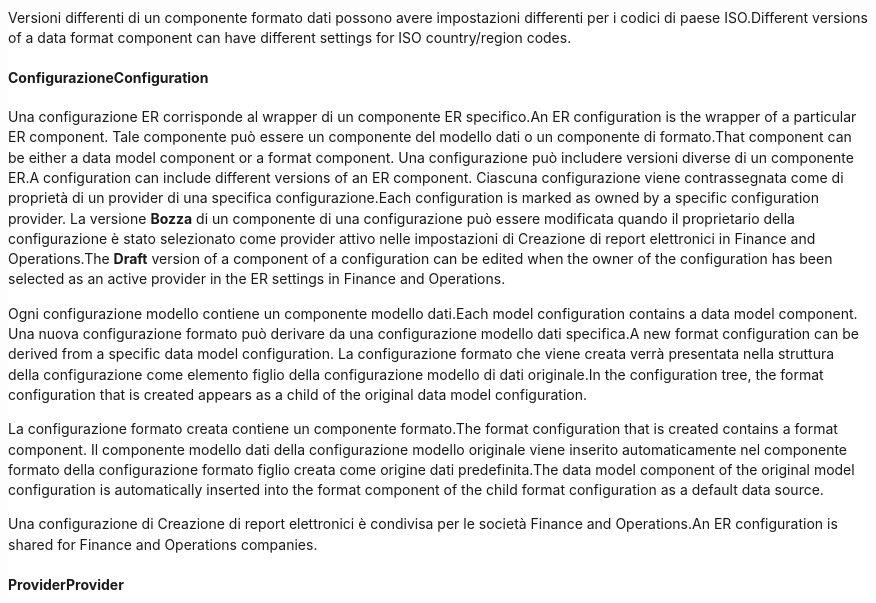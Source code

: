<span data-ttu-id="d2fb5-216">Versioni differenti di un componente formato dati possono avere impostazioni differenti per i codici di paese ISO.</span><span class="sxs-lookup"><span data-stu-id="d2fb5-216">Different versions of a data format component can have different settings for ISO country/region codes.</span></span>

#### <a name="configuration"></a><span data-ttu-id="d2fb5-217">Configurazione</span><span class="sxs-lookup"><span data-stu-id="d2fb5-217">Configuration</span></span>

<span data-ttu-id="d2fb5-218">Una configurazione ER corrisponde al wrapper di un componente ER specifico.</span><span class="sxs-lookup"><span data-stu-id="d2fb5-218">An ER configuration is the wrapper of a particular ER component.</span></span> <span data-ttu-id="d2fb5-219">Tale componente può essere un componente del modello dati o un componente di formato.</span><span class="sxs-lookup"><span data-stu-id="d2fb5-219">That component can be either a data model component or a format component.</span></span> <span data-ttu-id="d2fb5-220">Una configurazione può includere versioni diverse di un componente ER.</span><span class="sxs-lookup"><span data-stu-id="d2fb5-220">A configuration can include different versions of an ER component.</span></span> <span data-ttu-id="d2fb5-221">Ciascuna configurazione viene contrassegnata come di proprietà di un provider di una specifica configurazione.</span><span class="sxs-lookup"><span data-stu-id="d2fb5-221">Each configuration is marked as owned by a specific configuration provider.</span></span> <span data-ttu-id="d2fb5-222">La versione **Bozza** di un componente di una configurazione può essere modificata quando il proprietario della configurazione è stato selezionato come provider attivo nelle impostazioni di Creazione di report elettronici in Finance and Operations.</span><span class="sxs-lookup"><span data-stu-id="d2fb5-222">The **Draft** version of a component of a configuration can be edited when the owner of the configuration has been selected as an active provider in the ER settings in Finance and Operations.</span></span>

<span data-ttu-id="d2fb5-223">Ogni configurazione modello contiene un componente modello dati.</span><span class="sxs-lookup"><span data-stu-id="d2fb5-223">Each model configuration contains a data model component.</span></span> <span data-ttu-id="d2fb5-224">Una nuova configurazione formato può derivare da una configurazione modello dati specifica.</span><span class="sxs-lookup"><span data-stu-id="d2fb5-224">A new format configuration can be derived from a specific data model configuration.</span></span> <span data-ttu-id="d2fb5-225">La configurazione formato che viene creata verrà presentata nella struttura della configurazione come elemento figlio della configurazione modello di dati originale.</span><span class="sxs-lookup"><span data-stu-id="d2fb5-225">In the configuration tree, the format configuration that is created appears as a child of the original data model configuration.</span></span>

<span data-ttu-id="d2fb5-226">La configurazione formato creata contiene un componente formato.</span><span class="sxs-lookup"><span data-stu-id="d2fb5-226">The format configuration that is created contains a format component.</span></span> <span data-ttu-id="d2fb5-227">Il componente modello dati della configurazione modello originale viene inserito automaticamente nel componente formato della configurazione formato figlio creata come origine dati predefinita.</span><span class="sxs-lookup"><span data-stu-id="d2fb5-227">The data model component of the original model configuration is automatically inserted into the format component of the child format configuration as a default data source.</span></span>

<span data-ttu-id="d2fb5-228">Una configurazione di Creazione di report elettronici è condivisa per le società Finance and Operations.</span><span class="sxs-lookup"><span data-stu-id="d2fb5-228">An ER configuration is shared for Finance and Operations companies.</span></span>

#### <a name="provider"></a><span data-ttu-id="d2fb5-229">Provider</span><span class="sxs-lookup"><span data-stu-id="d2fb5-229">Provider</span></span>
